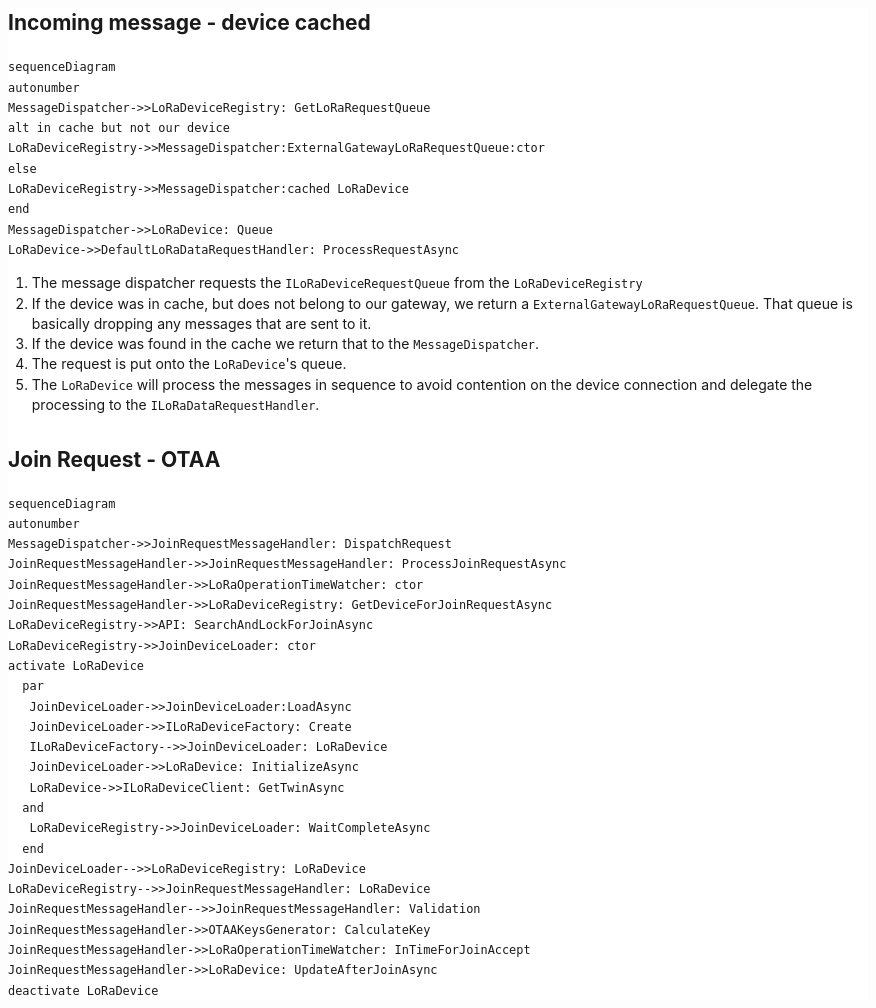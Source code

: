 ## Incoming message - device cached

```mermaid
sequenceDiagram
autonumber
MessageDispatcher->>LoRaDeviceRegistry: GetLoRaRequestQueue
alt in cache but not our device
LoRaDeviceRegistry->>MessageDispatcher:ExternalGatewayLoRaRequestQueue:ctor
else
LoRaDeviceRegistry->>MessageDispatcher:cached LoRaDevice
end
MessageDispatcher->>LoRaDevice: Queue
LoRaDevice->>DefaultLoRaDataRequestHandler: ProcessRequestAsync
```

1. The message dispatcher requests the `ILoRaDeviceRequestQueue` from the `LoRaDeviceRegistry`
2. If the device was in cache, but does not belong to our gateway, we return a `ExternalGatewayLoRaRequestQueue`. That queue is basically dropping any messages that are sent to it.
3. If the device was found in the cache we return that to the `MessageDispatcher`.
4. The request is put onto the `LoRaDevice`'s queue.
5. The `LoRaDevice` will process the messages in sequence to avoid contention on the device connection and delegate the processing to the `ILoRaDataRequestHandler`.

## Join Request - OTAA

```mermaid
sequenceDiagram
autonumber
MessageDispatcher->>JoinRequestMessageHandler: DispatchRequest
JoinRequestMessageHandler->>JoinRequestMessageHandler: ProcessJoinRequestAsync
JoinRequestMessageHandler->>LoRaOperationTimeWatcher: ctor
JoinRequestMessageHandler->>LoRaDeviceRegistry: GetDeviceForJoinRequestAsync
LoRaDeviceRegistry->>API: SearchAndLockForJoinAsync
LoRaDeviceRegistry->>JoinDeviceLoader: ctor
activate LoRaDevice
  par 
   JoinDeviceLoader->>JoinDeviceLoader:LoadAsync
   JoinDeviceLoader->>ILoRaDeviceFactory: Create
   ILoRaDeviceFactory-->>JoinDeviceLoader: LoRaDevice
   JoinDeviceLoader->>LoRaDevice: InitializeAsync
   LoRaDevice->>ILoRaDeviceClient: GetTwinAsync
  and
   LoRaDeviceRegistry->>JoinDeviceLoader: WaitCompleteAsync
  end
JoinDeviceLoader-->>LoRaDeviceRegistry: LoRaDevice
LoRaDeviceRegistry-->>JoinRequestMessageHandler: LoRaDevice
JoinRequestMessageHandler-->>JoinRequestMessageHandler: Validation
JoinRequestMessageHandler->>OTAAKeysGenerator: CalculateKey
JoinRequestMessageHandler->>LoRaOperationTimeWatcher: InTimeForJoinAccept
JoinRequestMessageHandler->>LoRaDevice: UpdateAfterJoinAsync
deactivate LoRaDevice

```

